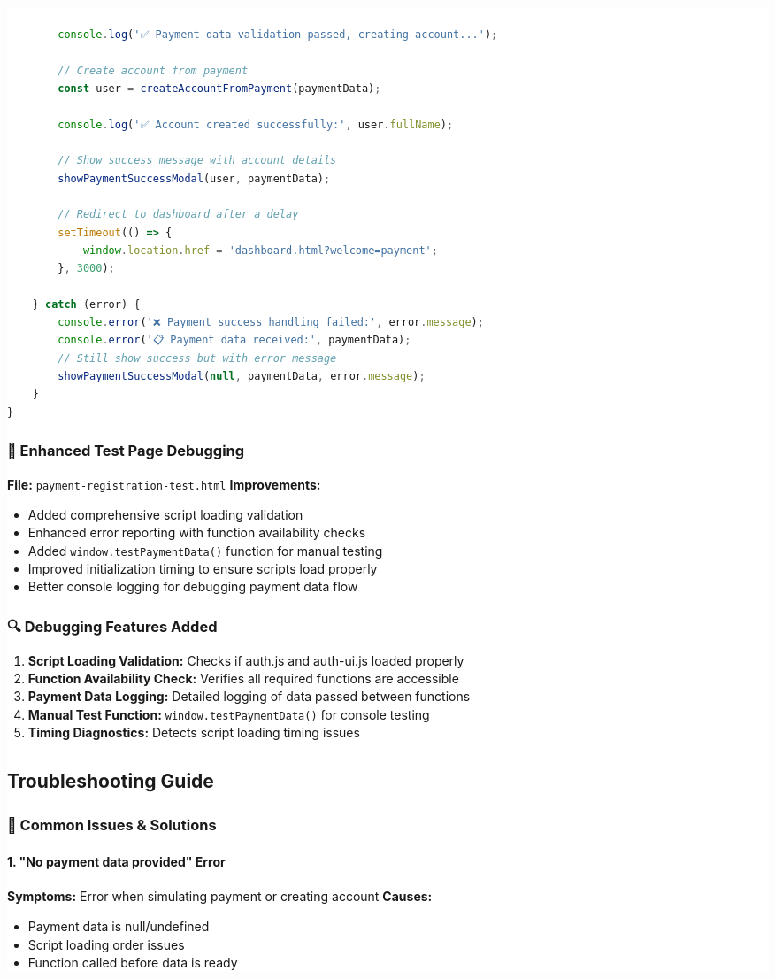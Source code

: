 ```javascript
        
        console.log('✅ Payment data validation passed, creating account...');
        
        // Create account from payment
        const user = createAccountFromPayment(paymentData);
        
        console.log('✅ Account created successfully:', user.fullName);
        
        // Show success message with account details
        showPaymentSuccessModal(user, paymentData);
        
        // Redirect to dashboard after a delay
        setTimeout(() => {
            window.location.href = 'dashboard.html?welcome=payment';
        }, 3000);
        
    } catch (error) {
        console.error('❌ Payment success handling failed:', error.message);
        console.error('📋 Payment data received:', paymentData);
        // Still show success but with error message
        showPaymentSuccessModal(null, paymentData, error.message);
    }
}
```

### 🧪 Enhanced Test Page Debugging
**File:** `payment-registration-test.html`
**Improvements:**
- Added comprehensive script loading validation
- Enhanced error reporting with function availability checks
- Added `window.testPaymentData()` function for manual testing
- Improved initialization timing to ensure scripts load properly
- Better console logging for debugging payment data flow

### 🔍 Debugging Features Added
1. **Script Loading Validation:** Checks if auth.js and auth-ui.js loaded properly
2. **Function Availability Check:** Verifies all required functions are accessible
3. **Payment Data Logging:** Detailed logging of data passed between functions
4. **Manual Test Function:** `window.testPaymentData()` for console testing
5. **Timing Diagnostics:** Detects script loading timing issues

## Troubleshooting Guide

### 🔧 Common Issues & Solutions

#### 1. "No payment data provided" Error
**Symptoms:** Error when simulating payment or creating account
**Causes:** 
- Payment data is null/undefined
- Script loading order issues
- Function called before data is ready

